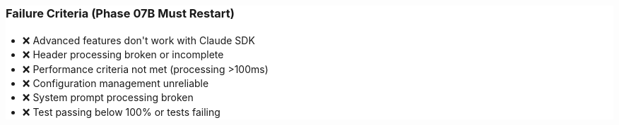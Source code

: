 ### Failure Criteria (Phase 07B Must Restart)

- ❌ Advanced features don't work with Claude SDK
- ❌ Header processing broken or incomplete
- ❌ Performance criteria not met (processing >100ms)
- ❌ Configuration management unreliable
- ❌ System prompt processing broken
- ❌ Test passing below 100% or tests failing
